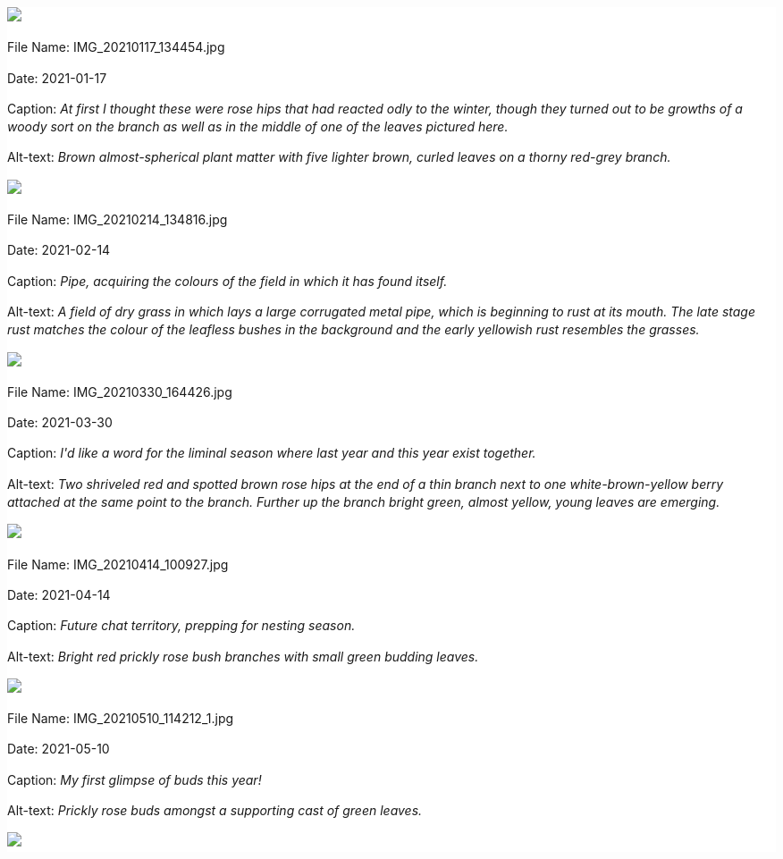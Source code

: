 ![](https://raw.githubusercontent.com/deniledam/thesis-images-2021/main/IMG_20210117_134454.jpg)

File Name: IMG_20210117_134454.jpg

Date: 2021-01-17

Caption: *At first I thought these were rose hips that had reacted odly to the winter, though they turned out to be growths of a woody sort on the branch as well as in the middle of one of the leaves pictured here.*

Alt-text: *Brown almost-spherical plant matter with five lighter brown, curled leaves on a thorny red-grey branch.*

![](https://raw.githubusercontent.com/deniledam/thesis-images-2021/main/IMG_20210214_134816.jpg)

File Name: IMG_20210214_134816.jpg

Date: 2021-02-14

Caption: *Pipe, acquiring the colours of the field in which it has found itself.*

Alt-text: *A field of dry grass in which lays a large corrugated metal pipe, which is beginning to rust at its mouth. The late stage rust matches the colour of the leafless bushes in the background and the early yellowish rust resembles the grasses.*

![](https://raw.githubusercontent.com/deniledam/thesis-images-2021/main/IMG_20210330_164426.jpg)

File Name: IMG_20210330_164426.jpg

Date: 2021-03-30

Caption: *I'd like a word for the liminal season where last year and this year exist together.*

Alt-text: *Two shriveled red and spotted brown rose hips at the end of a thin branch next to one white-brown-yellow berry attached at the same point to the branch. Further up the branch bright green, almost yellow, young leaves are emerging.*

![](https://raw.githubusercontent.com/deniledam/thesis-images-2021/main/IMG_20210414_100927.jpg)

File Name: IMG_20210414_100927.jpg

Date: 2021-04-14

Caption: *Future chat territory, prepping for nesting season.*

Alt-text: *Bright red prickly rose bush branches with small green budding leaves.*

![](https://raw.githubusercontent.com/deniledam/thesis-images-2021/main/IMG_20210510_114212_1.jpg)

File Name: IMG_20210510_114212_1.jpg

Date: 2021-05-10

Caption: *My first glimpse of buds this year!*

Alt-text: *Prickly rose buds amongst a supporting cast of green leaves.*

![](https://raw.githubusercontent.com/deniledam/thesis-images-2021/main/IMG_20210510_114228.jpg)

